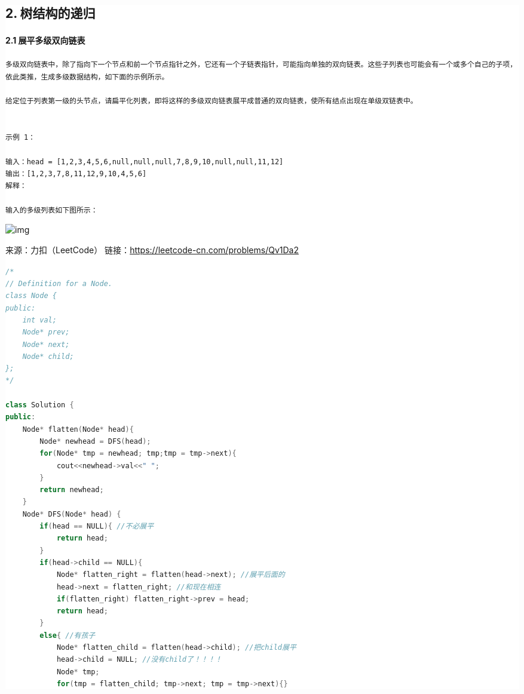 

## 2. 树结构的递归



#### 2.1 展平多级双向链表

```
多级双向链表中，除了指向下一个节点和前一个节点指针之外，它还有一个子链表指针，可能指向单独的双向链表。这些子列表也可能会有一个或多个自己的子项，依此类推，生成多级数据结构，如下面的示例所示。

给定位于列表第一级的头节点，请扁平化列表，即将这样的多级双向链表展平成普通的双向链表，使所有结点出现在单级双链表中。


示例 1：

输入：head = [1,2,3,4,5,6,null,null,null,7,8,9,10,null,null,11,12]
输出：[1,2,3,7,8,11,12,9,10,4,5,6]
解释：

输入的多级列表如下图所示：

```

![img](https://assets.leetcode-cn.com/aliyun-lc-upload/uploads/2018/10/12/multilevellinkedlist.png)

来源：力扣（LeetCode）
链接：https://leetcode-cn.com/problems/Qv1Da2



```c++
/*
// Definition for a Node.
class Node {
public:
    int val;
    Node* prev;
    Node* next;
    Node* child;
};
*/

class Solution {
public:
    Node* flatten(Node* head){
        Node* newhead = DFS(head);
        for(Node* tmp = newhead; tmp;tmp = tmp->next){
            cout<<newhead->val<<" ";
        }
        return newhead;
    }
    Node* DFS(Node* head) {
        if(head == NULL){ //不必展平
            return head;
        }
        if(head->child == NULL){
            Node* flatten_right = flatten(head->next); //展平后面的
            head->next = flatten_right; //和现在相连
            if(flatten_right) flatten_right->prev = head;
            return head;
        }
        else{ //有孩子
            Node* flatten_child = flatten(head->child); //把child展平
            head->child = NULL; //没有child了！！！！
            Node* tmp;
            for(tmp = flatten_child; tmp->next; tmp = tmp->next){}
```